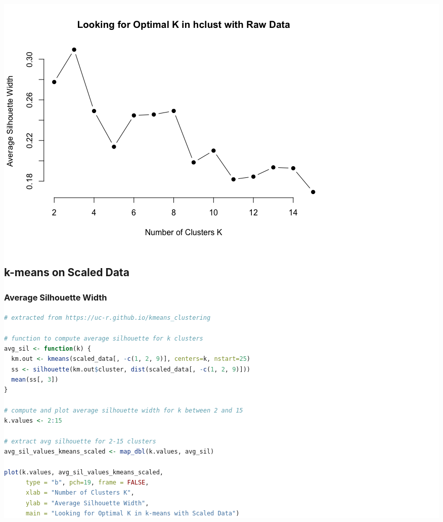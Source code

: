 ![](assignment9_files/figure-markdown_github/unnamed-chunk-22-1.png)

k-means on Scaled Data
----------------------

### Average Silhouette Width

``` r
# extracted from https://uc-r.github.io/kmeans_clustering

# function to compute average silhouette for k clusters
avg_sil <- function(k) {
  km.out <- kmeans(scaled_data[, -c(1, 2, 9)], centers=k, nstart=25)
  ss <- silhouette(km.out$cluster, dist(scaled_data[, -c(1, 2, 9)]))
  mean(ss[, 3])
}

# compute and plot average silhouette width for k between 2 and 15
k.values <- 2:15

# extract avg silhouette for 2-15 clusters
avg_sil_values_kmeans_scaled <- map_dbl(k.values, avg_sil)

plot(k.values, avg_sil_values_kmeans_scaled,
      type = "b", pch=19, frame = FALSE,
      xlab = "Number of Clusters K",
      ylab = "Average Silhouette Width",
      main = "Looking for Optimal K in k-means with Scaled Data")
```
